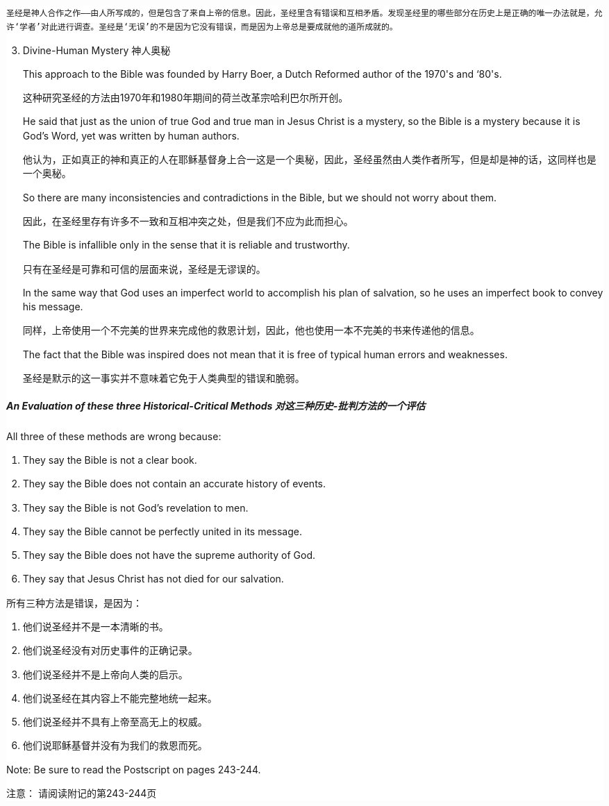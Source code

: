     圣经是神人合作之作——由人所写成的，但是包含了来自上帝的信息。因此，圣经里含有错误和互相矛盾。发现圣经里的哪些部分在历史上是正确的唯一办法就是，允许‘学者’对此进行调查。圣经是‘无误’的不是因为它没有错误，而是因为上帝总是要成就他的道所成就的。

3. Divine-Human Mystery 神人奥秘

    This approach to the Bible was founded by Harry Boer, a Dutch Reformed author of the 1970's and ‘80's.

    这种研究圣经的方法由1970年和1980年期间的荷兰改革宗哈利巴尔所开创。

    He said that just as the union of true God and true man in Jesus Christ is a mystery, so the Bible is a mystery because it is God’s Word, yet was written by human authors.

    他认为，正如真正的神和真正的人在耶稣基督身上合一这是一个奥秘，因此，圣经虽然由人类作者所写，但是却是神的话，这同样也是一个奥秘。

    So there are many inconsistencies and contradictions in the Bible, but we should not worry about them.

    因此，在圣经里存有许多不一致和互相冲突之处，但是我们不应为此而担心。

    The Bible is infallible only in the sense that it is reliable and trustworthy.

    只有在圣经是可靠和可信的层面来说，圣经是无谬误的。

    In the same way that God uses an imperfect world to accomplish his plan of salvation, so he uses an imperfect book to convey his message.

    同样，上帝使用一个不完美的世界来完成他的救恩计划，因此，他也使用一本不完美的书来传递他的信息。

    The fact that the Bible was inspired does not mean that it is free of typical human errors and weaknesses.

    圣经是默示的这一事实并不意味着它免于人类典型的错误和脆弱。

##### An Evaluation of these three Historical-Critical Methods 对这三种历史-批判方法的一个评估

All three of these methods are wrong because: 
1. They say the Bible is not a clear book.

2. They say the Bible does not contain an accurate history of events.

3. They say the Bible is not God’s revelation to men.

4. They say the Bible cannot be perfectly united in its message.

5. They say the Bible does not have the supreme authority of God.

6. They say that Jesus Christ has not died for our salvation.

所有三种方法是错误，是因为：

1. 他们说圣经并不是一本清晰的书。

2. 他们说圣经没有对历史事件的正确记录。

3. 他们说圣经并不是上帝向人类的启示。

4. 他们说圣经在其内容上不能完整地统一起来。

5. 他们说圣经并不具有上帝至高无上的权威。

6. 他们说耶稣基督并没有为我们的救恩而死。

Note: Be sure to read the Postscript on pages 243-244.

注意： 请阅读附记的第243-244页
